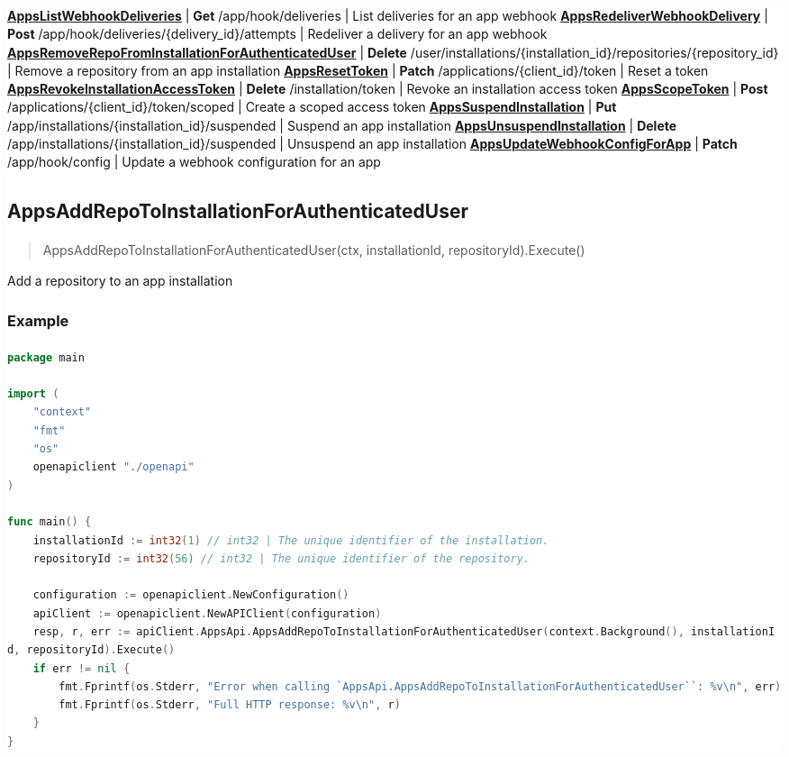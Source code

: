 [**AppsListWebhookDeliveries**](AppsApi.md#AppsListWebhookDeliveries) | **Get** /app/hook/deliveries | List deliveries for an app webhook
[**AppsRedeliverWebhookDelivery**](AppsApi.md#AppsRedeliverWebhookDelivery) | **Post** /app/hook/deliveries/{delivery_id}/attempts | Redeliver a delivery for an app webhook
[**AppsRemoveRepoFromInstallationForAuthenticatedUser**](AppsApi.md#AppsRemoveRepoFromInstallationForAuthenticatedUser) | **Delete** /user/installations/{installation_id}/repositories/{repository_id} | Remove a repository from an app installation
[**AppsResetToken**](AppsApi.md#AppsResetToken) | **Patch** /applications/{client_id}/token | Reset a token
[**AppsRevokeInstallationAccessToken**](AppsApi.md#AppsRevokeInstallationAccessToken) | **Delete** /installation/token | Revoke an installation access token
[**AppsScopeToken**](AppsApi.md#AppsScopeToken) | **Post** /applications/{client_id}/token/scoped | Create a scoped access token
[**AppsSuspendInstallation**](AppsApi.md#AppsSuspendInstallation) | **Put** /app/installations/{installation_id}/suspended | Suspend an app installation
[**AppsUnsuspendInstallation**](AppsApi.md#AppsUnsuspendInstallation) | **Delete** /app/installations/{installation_id}/suspended | Unsuspend an app installation
[**AppsUpdateWebhookConfigForApp**](AppsApi.md#AppsUpdateWebhookConfigForApp) | **Patch** /app/hook/config | Update a webhook configuration for an app



## AppsAddRepoToInstallationForAuthenticatedUser

> AppsAddRepoToInstallationForAuthenticatedUser(ctx, installationId, repositoryId).Execute()

Add a repository to an app installation



### Example

```go
package main

import (
    "context"
    "fmt"
    "os"
    openapiclient "./openapi"
)

func main() {
    installationId := int32(1) // int32 | The unique identifier of the installation.
    repositoryId := int32(56) // int32 | The unique identifier of the repository.

    configuration := openapiclient.NewConfiguration()
    apiClient := openapiclient.NewAPIClient(configuration)
    resp, r, err := apiClient.AppsApi.AppsAddRepoToInstallationForAuthenticatedUser(context.Background(), installationId, repositoryId).Execute()
    if err != nil {
        fmt.Fprintf(os.Stderr, "Error when calling `AppsApi.AppsAddRepoToInstallationForAuthenticatedUser``: %v\n", err)
        fmt.Fprintf(os.Stderr, "Full HTTP response: %v\n", r)
    }
}
```
